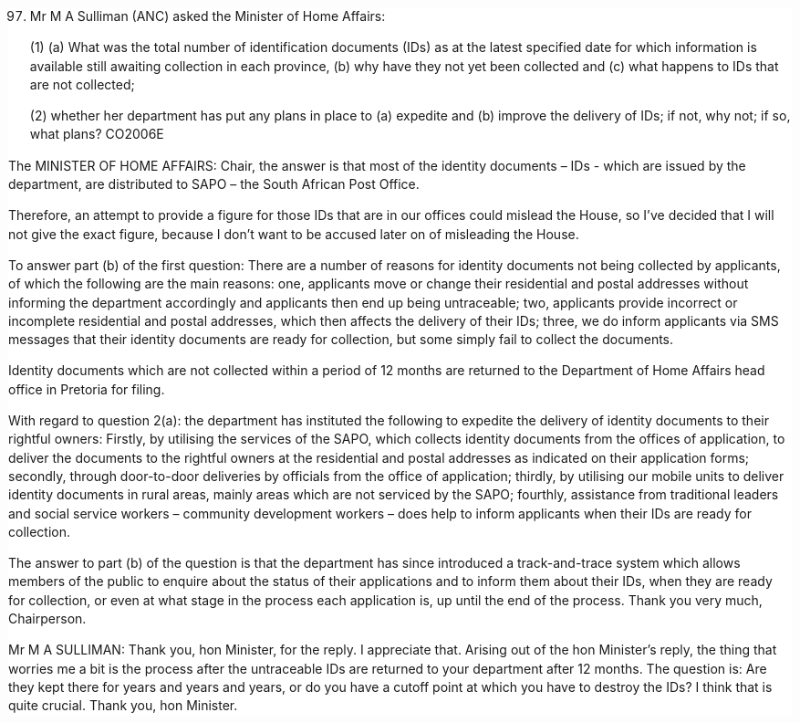 97.   Mr M A Sulliman (ANC) asked the Minister of Home Affairs:

      (1)   (a) What was the total number of identification documents (IDs)
           as at the latest specified date for which information is
           available still awaiting collection in each province, (b) why
           have they not yet been collected and (c) what happens to IDs
           that are not collected;

      (2)   whether her department has put any plans in place to (a)
           expedite and (b) improve the delivery of IDs; if not, why not;
           if so, what plans?                                 CO2006E

The MINISTER OF HOME AFFAIRS: Chair, the answer is that most of the
identity documents – IDs - which are issued by the department, are
distributed to SAPO – the South African Post Office.

Therefore, an attempt to provide a figure for those IDs that are in our
offices could mislead the House, so I’ve decided that I will not give the
exact figure, because I don’t want to be accused later on of misleading the
House.

To answer part (b) of the first question: There are a number of reasons for
identity documents not being collected by applicants, of which the
following are the main reasons: one, applicants move or change their
residential and postal addresses without informing the department
accordingly and applicants then end up being untraceable; two, applicants
provide incorrect or incomplete residential and postal addresses, which
then affects the delivery of their IDs; three, we do inform applicants via
SMS messages that their identity documents are ready for collection, but
some simply fail to collect the documents.

Identity documents which are not collected within a period of 12 months are
returned to the Department of Home Affairs head office in Pretoria for
filing.

With regard to question 2(a): the department has instituted the following
to expedite the delivery of identity documents to their rightful owners:
Firstly, by utilising the services of the SAPO, which collects identity
documents from the offices of application, to deliver the documents to the
rightful owners at the residential and postal addresses as indicated on
their application forms; secondly, through door-to-door deliveries by
officials from the office of application; thirdly, by utilising our mobile
units to deliver identity documents in rural areas, mainly areas which are
not serviced by the SAPO; fourthly, assistance from traditional leaders and
social service workers – community development workers – does help to
inform applicants when their IDs are ready for collection.

The answer to part (b) of the question is that the department has since
introduced a track-and-trace system which allows members of the public to
enquire about the status of their applications and to inform them about
their IDs, when they are ready for collection, or even at what stage in the
process each application is, up until the end of the process. Thank you
very much, Chairperson.

Mr M A SULLIMAN: Thank you, hon Minister, for the reply. I appreciate that.
Arising out of the hon Minister’s reply, the thing that worries me a bit is
the process after the untraceable IDs are returned to your department after
12 months. The question is: Are they kept there for years and years and
years, or do you have a cutoff point at which you have to destroy the IDs?
I think that is quite crucial. Thank you, hon Minister.
